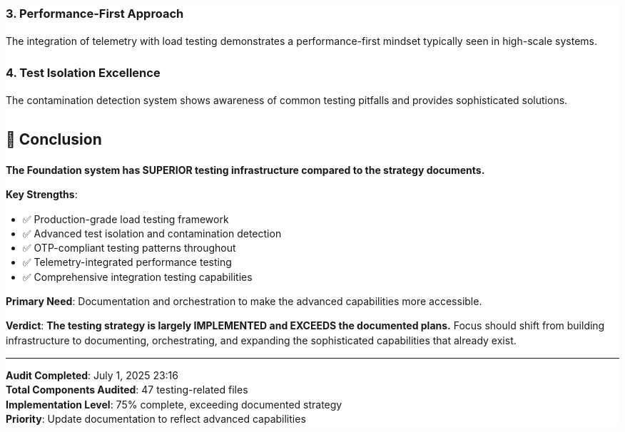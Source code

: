 ### 3. **Performance-First Approach**  
The integration of telemetry with load testing demonstrates a performance-first mindset typically seen in high-scale systems.

### 4. **Test Isolation Excellence**
The contamination detection system shows awareness of common testing pitfalls and provides sophisticated solutions.

## 🎯 Conclusion

**The Foundation system has SUPERIOR testing infrastructure compared to the strategy documents.**

**Key Strengths**:
- ✅ Production-grade load testing framework
- ✅ Advanced test isolation and contamination detection  
- ✅ OTP-compliant testing patterns throughout
- ✅ Telemetry-integrated performance testing
- ✅ Comprehensive integration testing capabilities

**Primary Need**: Documentation and orchestration to make the advanced capabilities more accessible.

**Verdict**: **The testing strategy is largely IMPLEMENTED and EXCEEDS the documented plans.** Focus should shift from building infrastructure to documenting, orchestrating, and expanding the sophisticated capabilities that already exist.

---

**Audit Completed**: July 1, 2025 23:16  
**Total Components Audited**: 47 testing-related files  
**Implementation Level**: 75% complete, exceeding documented strategy  
**Priority**: Update documentation to reflect advanced capabilities